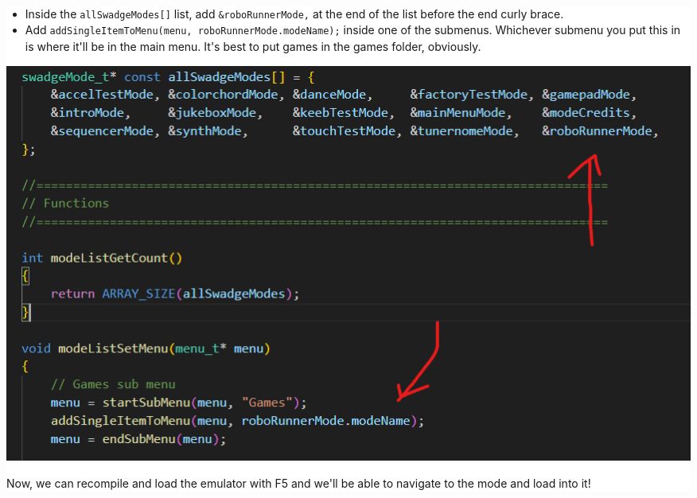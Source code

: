- Inside the `allSwadgeModes[]` list, add `&roboRunnerMode,` at the end of the list before the end curly brace.
- Add `addSingleItemToMenu(menu, roboRunnerMode.modeName);` inside one of the submenus. Whichever submenu you put this in is where it'll be in the main menu. It's best to put games in the games folder, obviously.

![Modes List](./TutorialImages/includeList2.png)

Now, we can recompile and load the emulator with F5 and we'll be able to navigate to the mode and load into it!
